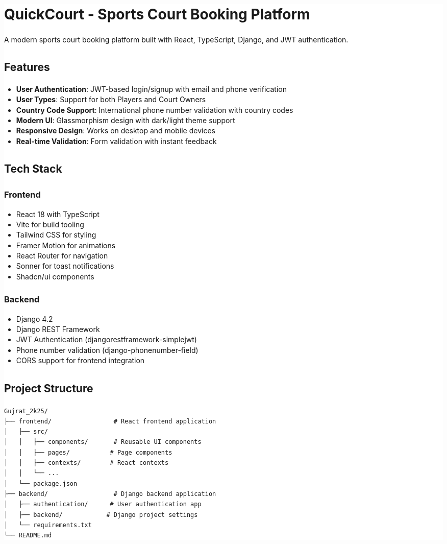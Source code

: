 # QuickCourt - Sports Court Booking Platform

A modern sports court booking platform built with React, TypeScript, Django, and JWT authentication.

## Features

- **User Authentication**: JWT-based login/signup with email and phone verification
- **User Types**: Support for both Players and Court Owners
- **Country Code Support**: International phone number validation with country codes
- **Modern UI**: Glassmorphism design with dark/light theme support
- **Responsive Design**: Works on desktop and mobile devices
- **Real-time Validation**: Form validation with instant feedback

## Tech Stack

### Frontend
- React 18 with TypeScript
- Vite for build tooling
- Tailwind CSS for styling
- Framer Motion for animations
- React Router for navigation
- Sonner for toast notifications
- Shadcn/ui components

### Backend
- Django 4.2
- Django REST Framework
- JWT Authentication (djangorestframework-simplejwt)
- Phone number validation (django-phonenumber-field)
- CORS support for frontend integration

## Project Structure

```
Gujrat_2k25/
├── frontend/                 # React frontend application
│   ├── src/
│   │   ├── components/       # Reusable UI components
│   │   ├── pages/           # Page components
│   │   ├── contexts/        # React contexts
│   │   └── ...
│   └── package.json
├── backend/                  # Django backend application
│   ├── authentication/      # User authentication app
│   ├── backend/            # Django project settings
│   └── requirements.txt
└── README.md
```
